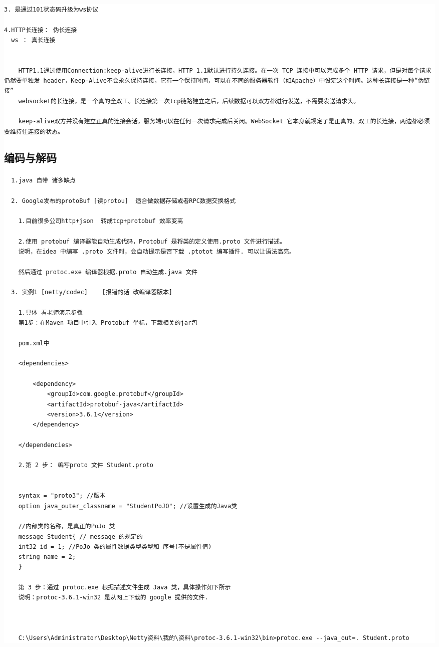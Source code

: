     3. 是通过101状态码升级为ws协议

    4.HTTP长连接： 伪长连接
      ws ： 真长连接


        HTTP1.1通过使用Connection:keep-alive进行长连接，HTTP 1.1默认进行持久连接。在一次 TCP 连接中可以完成多个 HTTP 请求，但是对每个请求仍然要单独发 header，Keep-Alive不会永久保持连接，它有一个保持时间，可以在不同的服务器软件（如Apache）中设定这个时间。这种长连接是一种“伪链接”
        websocket的长连接，是一个真的全双工。长连接第一次tcp链路建立之后，后续数据可以双方都进行发送，不需要发送请求头。
    
        keep-alive双方并没有建立正真的连接会话，服务端可以在任何一次请求完成后关闭。WebSocket 它本身就规定了是正真的、双工的长连接，两边都必须要维持住连接的状态。


## 编码与解码

      1.java 自带 诸多缺点
      
      2. Google发布的protoBuf [读protou]  适合做数据存储或者RPC数据交换格式

        1.目前很多公司http+json  转成tcp+protobuf 效率变高

        2.使用 protobuf 编译器能自动生成代码，Protobuf 是将类的定义使用.proto 文件进行描述。
        说明，在idea 中编写 .proto 文件时，会自动提示是否下载 .ptotot 编写插件. 可以让语法高亮。

        然后通过 protoc.exe 编译器根据.proto 自动生成.java 文件

      3. 实例1 [netty/codec]    [报错的话 改编译器版本]

        1.具体 看老师演示步骤
        第1步：在Maven 项目中引入 Protobuf 坐标，下载相关的jar包

        pom.xml中 

        <dependencies>

            <dependency>
                <groupId>com.google.protobuf</groupId>
                <artifactId>protobuf-java</artifactId>
                <version>3.6.1</version>
            </dependency>

        </dependencies>

        2.第 2 步： 编写proto 文件 Student.proto


        syntax = "proto3"; //版本
        option java_outer_classname = "StudentPoJO"; //设置生成的Java类

        //内部类的名称，是真正的PoJo 类
        message Student{ // message 的规定的
        int32 id = 1; //PoJo 类的属性数据类型类型和 序号(不是属性值)
        string name = 2;
        }

        第 3 步：通过 protoc.exe 根据描述文件生成 Java 类，具体操作如下所示
        说明：protoc-3.6.1-win32 是从网上下载的 google 提供的文件.

        

        C:\Users\Administrator\Desktop\Netty资料\我的\资料\protoc-3.6.1-win32\bin>protoc.exe --java_out=. Student.proto
